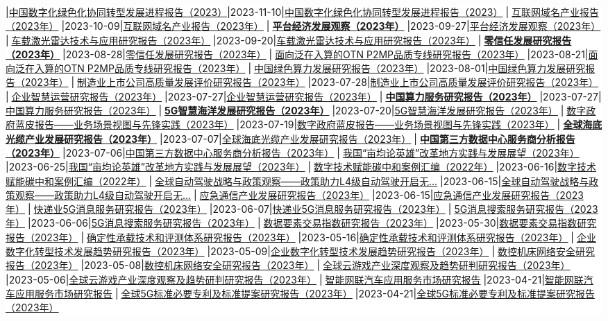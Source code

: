 |[中国数字化绿色化协同转型发展进程报告（2023）](http://www.caict.ac.cn/kxyj/qwfb/ztbg/202311/t20231110_465548.htm)|2023-11-10|[中国数字化绿色化协同转型发展进程报告（2023）](http://www.caict.ac.cn/kxyj/qwfb/ztbg/202311/P020231110566201824016.pdf)
| [互联网域名产业报告（2023年）](http://www.caict.ac.cn/kxyj/qwfb/ztbg/202310/t20231009_463266.htm)                    |2023-10-09|[互联网域名产业报告（2023年）](http://www.caict.ac.cn/kxyj/qwfb/ztbg/202310/P020231009556954794567.pdf)
| [**平台经济发展观察（2023年）**](http://www.caict.ac.cn/kxyj/qwfb/ztbg/202309/t20230927_462941.htm)                 |2023-09-27|[平台经济发展观察（2023年）](http://www.caict.ac.cn/kxyj/qwfb/ztbg/202309/P020230927586415828339.pdf)
| [车载激光雷达技术与应用研究报告（2023年）](http://www.caict.ac.cn/kxyj/qwfb/ztbg/202309/t20230920_462390.htm)              |2023-09-20|[车载激光雷达技术与应用研究报告（2023年）](http://www.caict.ac.cn/kxyj/qwfb/ztbg/202309/P020230920619753767682.pdf)
| [**零信任发展研究报告（2023年）**](http://www.caict.ac.cn/kxyj/qwfb/ztbg/202308/t20230828_460492.htm)                |2023-08-28|[零信任发展研究报告（2023年）](http://www.caict.ac.cn/kxyj/qwfb/ztbg/202308/P020230828402611317149.pdf)
| [面向泛在入算的OTN P2MP品质专线研究报告（2023年）](http://www.caict.ac.cn/kxyj/qwfb/ztbg/202308/t20230821_460048.htm)      |2023-08-21|[面向泛在入算的OTN P2MP品质专线研究报告（2023年）](http://www.caict.ac.cn/kxyj/qwfb/ztbg/202308/P020230825391344499062.pdf)
| [中国绿色算力发展研究报告（2023年）](http://www.caict.ac.cn/kxyj/qwfb/ztbg/202308/t20230801_458686.htm)                 |2023-08-01|[中国绿色算力发展研究报告（2023年）](http://www.caict.ac.cn/kxyj/qwfb/ztbg/202308/P020230801406384030847.pdf)
| [制造业上市公司高质量发展评价研究报告（2023年）](http://www.caict.ac.cn/kxyj/qwfb/ztbg/202307/t20230728_458438.htm)           |2023-07-28|[制造业上市公司高质量发展评价研究报告（2023年）](http://www.caict.ac.cn/kxyj/qwfb/ztbg/202307/P020230728598234346559.pdf)
| [企业智慧运营研究报告（2023年）](http://www.caict.ac.cn/kxyj/qwfb/ztbg/202307/t20230727_458337.htm)                   |2023-07-27|[企业智慧运营研究报告（2023年）](http://www.caict.ac.cn/kxyj/qwfb/ztbg/202308/P020230814589673287874.pdf)
| [**中国算力服务研究报告（2023年）**](http://www.caict.ac.cn/kxyj/qwfb/ztbg/202307/t20230727_458297.htm)               |2023-07-27|[中国算力服务研究报告（2023年）](http://www.caict.ac.cn/kxyj/qwfb/ztbg/202307/P020230727359068140192.pdf)
| [**5G智慧海洋发展研究报告（2023年）**](http://www.caict.ac.cn/kxyj/qwfb/ztbg/202307/t20230720_457598.htm)             |2023-07-20|[5G智慧海洋发展研究报告（2023年）](http://www.caict.ac.cn/kxyj/qwfb/ztbg/202307/P020230720477031864157.pdf)
| [数字政府蓝皮报告——业务场景视图与先锋实践（2023年）](http://www.caict.ac.cn/kxyj/qwfb/ztbg/202307/t20230719_457577.htm)        |2023-07-19|[数字政府蓝皮报告——业务场景视图与先锋实践（2023年）](http://www.caict.ac.cn/kxyj/qwfb/ztbg/202307/P020230719429620396221.pdf)
| [**全球海底光缆产业发展研究报告（2023年）**](http://www.caict.ac.cn/kxyj/qwfb/ztbg/202307/t20230707_440299.htm)           |2023-07-07|[全球海底光缆产业发展研究报告（2023年）](http://www.caict.ac.cn/kxyj/qwfb/ztbg/202307/P020230718390842938808.pdf)
| [**中国第三方数据中心服务商分析报告（2023年）**](http://www.caict.ac.cn/kxyj/qwfb/ztbg/202307/t20230706_440185.htm)         |2023-07-06|[中国第三方数据中心服务商分析报告（2023年）](http://www.caict.ac.cn/kxyj/qwfb/ztbg/202307/P020230706731265165322.pdf)
| [我国“亩均论英雄”改革地方实践与发展展望（2023年）](http://www.caict.ac.cn/kxyj/qwfb/ztbg/202306/t20230625_438944.htm)         |2023-06-25|[我国“亩均论英雄”改革地方实践与发展展望（2023年）](http://www.caict.ac.cn/kxyj/qwfb/ztbg/202306/P020230625394975884560.pdf)
| [数字技术赋能碳中和案例汇编（2022年）](http://www.caict.ac.cn/kxyj/qwfb/ztbg/202306/t20230616_438727.htm)                |2023-06-16|[数字技术赋能碳中和案例汇编（2022年）](http://www.caict.ac.cn/kxyj/qwfb/ztbg/202306/P020230616591579211505.pdf)
| [全球自动驾驶战略与政策观察——政策助力L4级自动驾驶开启无...](http://www.caict.ac.cn/kxyj/qwfb/ztbg/202306/t20230615_438712.htm)    |2023-06-15|[全球自动驾驶战略与政策观察——政策助力L4级自动驾驶开启无...](http://www.caict.ac.cn/kxyj/qwfb/ztbg/202306/P020230615549938227507.pdf)
| [应急通信产业发展研究报告（2023年）](http://www.caict.ac.cn/kxyj/qwfb/ztbg/202306/t20230615_438676.htm)                 |2023-06-15|[应急通信产业发展研究报告（2023年）](http://www.caict.ac.cn/kxyj/qwfb/ztbg/202306/P020230615703456578477.pdf)
| [快递业5G消息服务研究报告（2023年）](http://www.caict.ac.cn/kxyj/qwfb/ztbg/202306/t20230607_428686.htm)                |2023-06-07|[快递业5G消息服务研究报告（2023年）](http://www.caict.ac.cn/kxyj/qwfb/ztbg/202306/P020230607508270795601.pdf)
| [5G消息搜索服务研究报告（2023年）](http://www.caict.ac.cn/kxyj/qwfb/ztbg/202306/t20230606_426457.htm)                 |2023-06-06|[5G消息搜索服务研究报告（2023年）](http://www.caict.ac.cn/kxyj/qwfb/ztbg/202306/P020230606532296830956.pdf)
| [数据要素交易指数研究报告（2023年）](http://www.caict.ac.cn/kxyj/qwfb/ztbg/202305/t20230530_425982.htm)                 |2023-05-30|[数据要素交易指数研究报告（2023年）](http://www.caict.ac.cn/kxyj/qwfb/ztbg/202305/P020230530525656926749.pdf)
| [确定性承载技术和评测体系研究报告（2023年）](http://www.caict.ac.cn/kxyj/qwfb/ztbg/202305/t20230516_419859.htm)             |2023-05-16|[确定性承载技术和评测体系研究报告（2023年）](http://www.caict.ac.cn/kxyj/qwfb/ztbg/202305/P020230516626368983124.pdf)
| [企业数字化转型技术发展趋势研究报告（2023年）](http://www.caict.ac.cn/kxyj/qwfb/ztbg/202305/t20230509_419516.htm)            |2023-05-09|[企业数字化转型技术发展趋势研究报告（2023年）](http://www.caict.ac.cn/kxyj/qwfb/ztbg/202305/P020230509620141144077.pdf)
| [数控机床网络安全研究报告（2023年）](http://www.caict.ac.cn/kxyj/qwfb/ztbg/202305/t20230508_419421.htm)                 |2023-05-08|[数控机床网络安全研究报告（2023年）](http://www.caict.ac.cn/kxyj/qwfb/ztbg/202305/P020230508482473750482.pdf)
| [全球云游戏产业深度观察及趋势研判研究报告（2023年）](http://www.caict.ac.cn/kxyj/qwfb/ztbg/202305/t20230506_419368.htm)         |2023-05-06|[全球云游戏产业深度观察及趋势研判研究报告（2023年）](http://www.caict.ac.cn/kxyj/qwfb/ztbg/202305/P020230506602687918663.pdf)
| [智能网联汽车应用服务市场研究报告](http://www.caict.ac.cn/kxyj/qwfb/ztbg/202304/t20230421_418831.htm)                    |2023-04-21|[智能网联汽车应用服务市场研究报告](http://www.caict.ac.cn/kxyj/qwfb/ztbg/202304/P020230421601499344793.pdf)
| [全球5G标准必要专利及标准提案研究报告（2023年）](http://www.caict.ac.cn/kxyj/qwfb/ztbg/202304/t20230421_418829.htm)          |2023-04-21|[全球5G标准必要专利及标准提案研究报告（2023年）](http://www.caict.ac.cn/kxyj/qwfb/ztbg/202304/P020230421528385442774.pdf)
